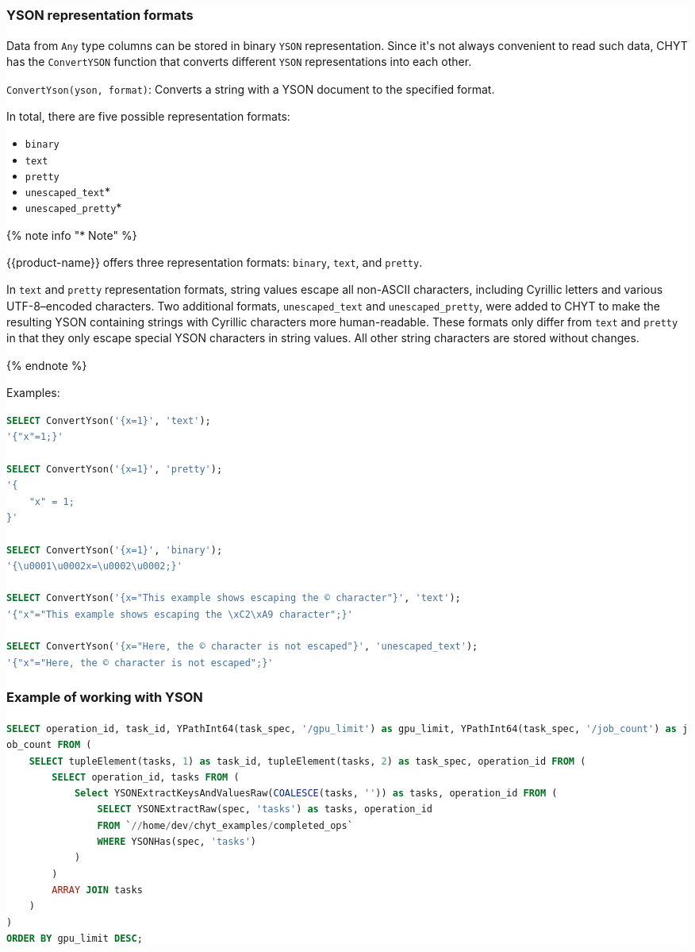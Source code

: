 ### YSON representation formats

Data from `Any` type columns can be stored in binary `YSON` representation. Since it's not always convenient to read such data, CHYT has the `ConvertYSON` function that converts different `YSON` representations into each other.

`ConvertYson(yson, format)`: Converts a string with a YSON document to the specified format.

In total, there are five possible representation formats:

- `binary`
- `text`
- `pretty`
- `unescaped_text`*
- `unescaped_pretty`*

{% note info "* Note" %}

{{product-name}} offers three representation formats: `binary`, `text`, and `pretty`.

In `text` and `pretty` representation formats, string values escape all non-ASCII characters, including Cyrillic letters and various UTF-8–encoded characters. Two additional formats, `unescaped_text` and `unescaped_pretty`, were added to CHYT to make the resulting YSON containing strings with Cyrillic characters more human-readable. These formats only differ from `text` and `pretty` in that they only escape special YSON characters in string values. All other string characters are stored without changes.

{% endnote %}

Examples:

```sql
SELECT ConvertYson('{x=1}', 'text');
'{"x"=1;}'

SELECT ConvertYson('{x=1}', 'pretty');
'{
    "x" = 1;
}'

SELECT ConvertYson('{x=1}', 'binary');
'{\u0001\u0002x=\u0002\u0002;}'

SELECT ConvertYson('{x="This example shows escaping the © character"}', 'text');
'{"x"="This example shows escaping the \xC2\xA9 character";}'

SELECT ConvertYson('{x="Here, the © character is not escaped"}', 'unescaped_text');
'{"x"="Here, the © character is not escaped";}'
```

### Example of working with YSON
```sql
SELECT operation_id, task_id, YPathInt64(task_spec, '/gpu_limit') as gpu_limit, YPathInt64(task_spec, '/job_count') as job_count FROM (
    SELECT tupleElement(tasks, 1) as task_id, tupleElement(tasks, 2) as task_spec, operation_id FROM (
        SELECT operation_id, tasks FROM (
            Select YSONExtractKeysAndValuesRaw(COALESCE(tasks, '')) as tasks, operation_id FROM (
                SELECT YSONExtractRaw(spec, 'tasks') as tasks, operation_id
                FROM `//home/dev/chyt_examples/completed_ops`
                WHERE YSONHas(spec, 'tasks')
            )
        )
        ARRAY JOIN tasks
    )
)
ORDER BY gpu_limit DESC;
```
